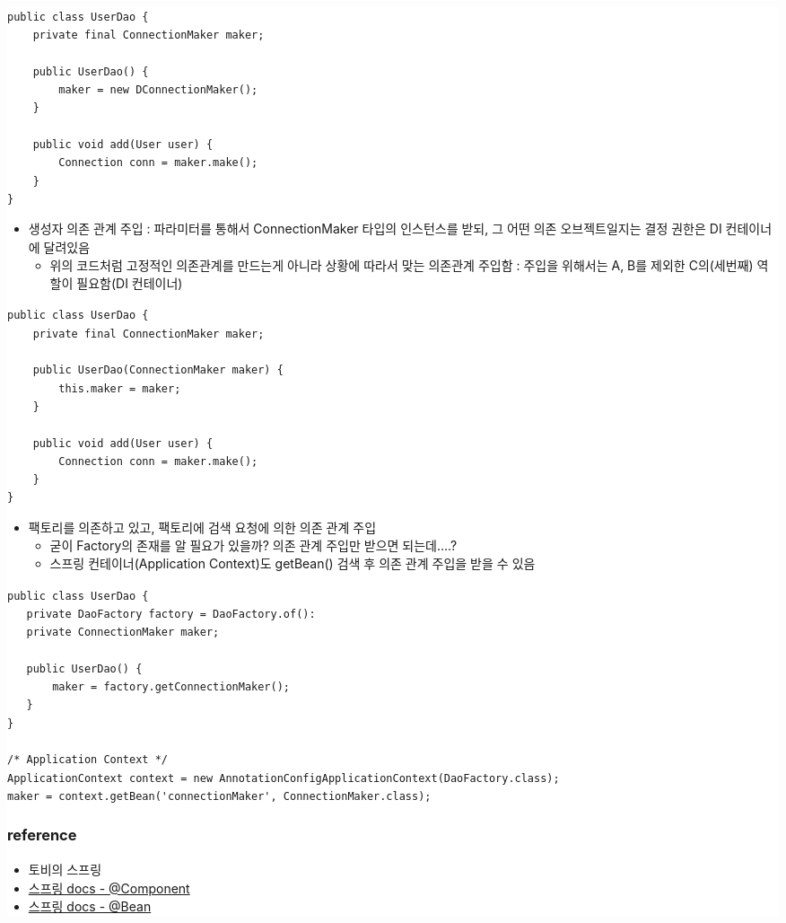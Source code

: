 ~~~
public class UserDao {
    private final ConnectionMaker maker;
    
    public UserDao() {
        maker = new DConnectionMaker();
    }
    
    public void add(User user) {
        Connection conn = maker.make();
    }
}
~~~

* 생성자 의존 관계 주입 : 파라미터를 통해서 ConnectionMaker 타입의 인스턴스를 받되, 그 어떤 의존 오브젝트일지는 결정 권한은 DI 컨테이너에 달려있음  
  * 위의 코드처럼 고정적인 의존관계를 만드는게 아니라 상황에 따라서 맞는 의존관계 주입함 : 주입을 위해서는 A, B를 제외한 C의(세번째) 역할이 필요함(DI 컨테이너)

~~~
public class UserDao {
    private final ConnectionMaker maker;
    
    public UserDao(ConnectionMaker maker) {
        this.maker = maker;
    }
    
    public void add(User user) {
        Connection conn = maker.make();
    }
}
~~~
  
* 팩토리를 의존하고 있고, 팩토리에 검색 요청에 의한 의존 관계 주입  
  * 굳이 Factory의 존재를 알 필요가 있을까? 의존 관계 주입만 받으면 되는데....?
  * 스프링 컨테이너(Application Context)도 getBean() 검색 후 의존 관계 주입을 받을 수 있음

~~~
public class UserDao {
   private DaoFactory factory = DaoFactory.of():
   private ConnectionMaker maker;
   
   public UserDao() {
       maker = factory.getConnectionMaker();
   }
}

/* Application Context */
ApplicationContext context = new AnnotationConfigApplicationContext(DaoFactory.class);
maker = context.getBean('connectionMaker', ConnectionMaker.class);
~~~


### reference
* 토비의 스프링
* [스프링 docs - @Component](https://docs.spring.io/spring-framework/docs/current/javadoc-api/org/springframework/stereotype/Component.html)
* [스프링 docs - @Bean](https://docs.spring.io/autorepo/docs/spring/4.2.4.RELEASE/javadoc-api/org/springframework/context/annotation/Bean.html)
  